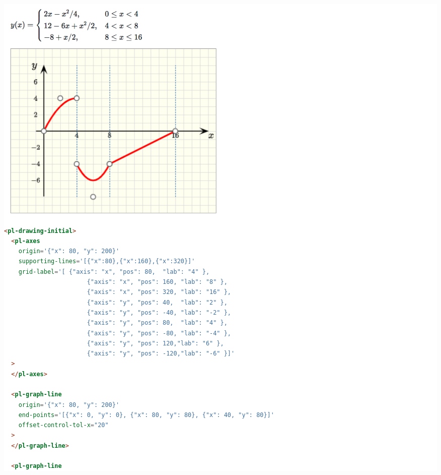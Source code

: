 <img src="pl-graph.png" width=50%>

```html
<pl-drawing-initial>
  <pl-axes
    origin='{"x": 80, "y": 200}'
    supporting-lines='[{"x":80},{"x":160},{"x":320}]'
    grid-label='[ {"axis": "x", "pos": 80,  "lab": "4" },
                       {"axis": "x", "pos": 160, "lab": "8" },
                       {"axis": "x", "pos": 320, "lab": "16" },
                       {"axis": "y", "pos": 40,  "lab": "2" },
                       {"axis": "y", "pos": -40, "lab": "-2" },
                       {"axis": "y", "pos": 80,  "lab": "4" },
                       {"axis": "y", "pos": -80, "lab": "-4" },
                       {"axis": "y", "pos": 120,"lab": "6" },
                       {"axis": "y", "pos": -120,"lab": "-6" }]'
  >
  </pl-axes>

  <pl-graph-line
    origin='{"x": 80, "y": 200}'
    end-points='[{"x": 0, "y": 0}, {"x": 80, "y": 80}, {"x": 40, "y": 80}]'
    offset-control-tol-x="20"
  >
  </pl-graph-line>

  <pl-graph-line
```